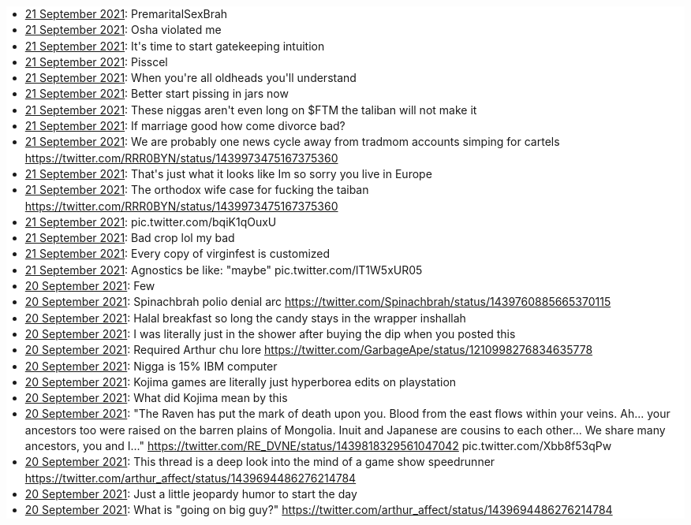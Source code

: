 * [21 September 2021](https://web.archive.org/web/20210922095648/https://twitter.com/GribbleYell/status/1440422299459416068): PremaritalSexBrah 
* [21 September 2021](https://web.archive.org/web/20210922072301/https://twitter.com/GribbleYell/status/1440361337297649673): Osha violated me 
* [21 September 2021](https://web.archive.org/web/20210922071703/https://twitter.com/GribbleYell/status/1440361186189398018): It's time to start gatekeeping intuition 
* [21 September 2021](https://web.archive.org/web/20210922062427/https://twitter.com/GribbleYell/status/1440342648468869126): Pisscel 
* [21 September 2021](https://web.archive.org/web/20210922043610/https://twitter.com/GribbleYell/status/1440312906457878531): When you're all oldheads you'll understand 
* [21 September 2021](https://web.archive.org/web/20210922044952/https://twitter.com/GribbleYell/status/1440312070562467859): Better start pissing in jars now 
* [21 September 2021](https://web.archive.org/web/20210922040406/https://twitter.com/GribbleYell/status/1440300898077446147): These niggas aren't even long on  $FTM  the taliban will not make it 
* [21 September 2021](https://web.archive.org/web/20210922035930/https://twitter.com/GribbleYell/status/1440301773265129493): If marriage good how come divorce bad? 
* [21 September 2021](https://web.archive.org/web/20210922040406/https://twitter.com/GribbleYell/status/1440300898077446147): We are probably one news cycle away from tradmom accounts simping for cartels https://twitter.com/RRR0BYN/status/1439973475167375360 
* [21 September 2021](https://web.archive.org/web/20210922032855/https://twitter.com/GribbleYell/status/1440291595186675733): That's just what it looks like Im so sorry you live in Europe 
* [21 September 2021](https://web.archive.org/web/20210922032855/https://twitter.com/GribbleYell/status/1440291595186675733): The orthodox wife case for fucking the taiban https://twitter.com/RRR0BYN/status/1439973475167375360 
* [21 September 2021](https://web.archive.org/web/20210921203248/https://twitter.com/GribbleYell/status/1440133929546096644): pic.twitter.com/bqiK1qOuxU 
* [21 September 2021](https://web.archive.org/web/20210921202649/https://twitter.com/GribbleYell/status/1440132919469625347): Bad crop lol my bad 
* [21 September 2021](https://web.archive.org/web/20210921203038/https://twitter.com/GribbleYell/status/1440132340542427143): Every copy of virginfest is customized 
* [21 September 2021](https://web.archive.org/web/20210921202835/https://twitter.com/GribbleYell/status/1440132115408961539): Agnostics be like: "maybe" pic.twitter.com/lT1W5xUR05 
* [20 September 2021](https://web.archive.org/web/20210921131420/https://twitter.com/GribbleYell/status/1439977699985006594): Few 
* [20 September 2021](https://web.archive.org/web/20210921131420/https://twitter.com/GribbleYell/status/1439977699985006594): Spinachbrah polio denial arc https://twitter.com/Spinachbrah/status/1439760885665370115 
* [20 September 2021](https://web.archive.org/web/20210921130830/https://twitter.com/GribbleYell/status/1439977545454194696): Halal breakfast so long the candy stays in the wrapper inshallah 
* [20 September 2021](https://web.archive.org/web/20210921130242/https://twitter.com/GribbleYell/status/1439976164299264003): I was literally just in the shower after buying the dip when you posted this 
* [20 September 2021](https://web.archive.org/web/20210921113650/https://twitter.com/GribbleYell/status/1439951097251213313): Required Arthur chu lore https://twitter.com/GarbageApe/status/1210998276834635778 
* [20 September 2021](https://web.archive.org/web/20210921112706/https://twitter.com/GribbleYell/status/1439949985353814023): Nigga is 15% IBM computer 
* [20 September 2021](https://web.archive.org/web/20210921111335/https://twitter.com/GribbleYell/status/1439949435602145280): Kojima games are literally just hyperborea edits on playstation 
* [20 September 2021](https://web.archive.org/web/20210921110250/https://twitter.com/GribbleYell/status/1439948480273866752): What did Kojima mean by this 
* [20 September 2021](https://web.archive.org/web/20210921110250/https://twitter.com/GribbleYell/status/1439948480273866752): "The Raven has put the mark of death upon you. Blood from the east flows within your veins. Ah... your ancestors too were raised on the barren plains of Mongolia. Inuit and Japanese are cousins to each other... We share many ancestors, you and I..."  https://twitter.com/RE_DVNE/status/1439818329561047042  pic.twitter.com/Xbb8f53qPw 
* [20 September 2021](https://web.archive.org/web/20210921103654/https://twitter.com/GribbleYell/status/1439943516948418565): This thread is a deep look into the mind of a game show speedrunner https://twitter.com/arthur_affect/status/1439694486276214784 
* [20 September 2021](https://web.archive.org/web/20210921110749/https://twitter.com/GribbleYell/status/1439942606662905858): Just a little jeopardy humor to start the day 
* [20 September 2021](https://web.archive.org/web/20210921110749/https://twitter.com/GribbleYell/status/1439942606662905858): What is "going on big guy?" https://twitter.com/arthur_affect/status/1439694486276214784 